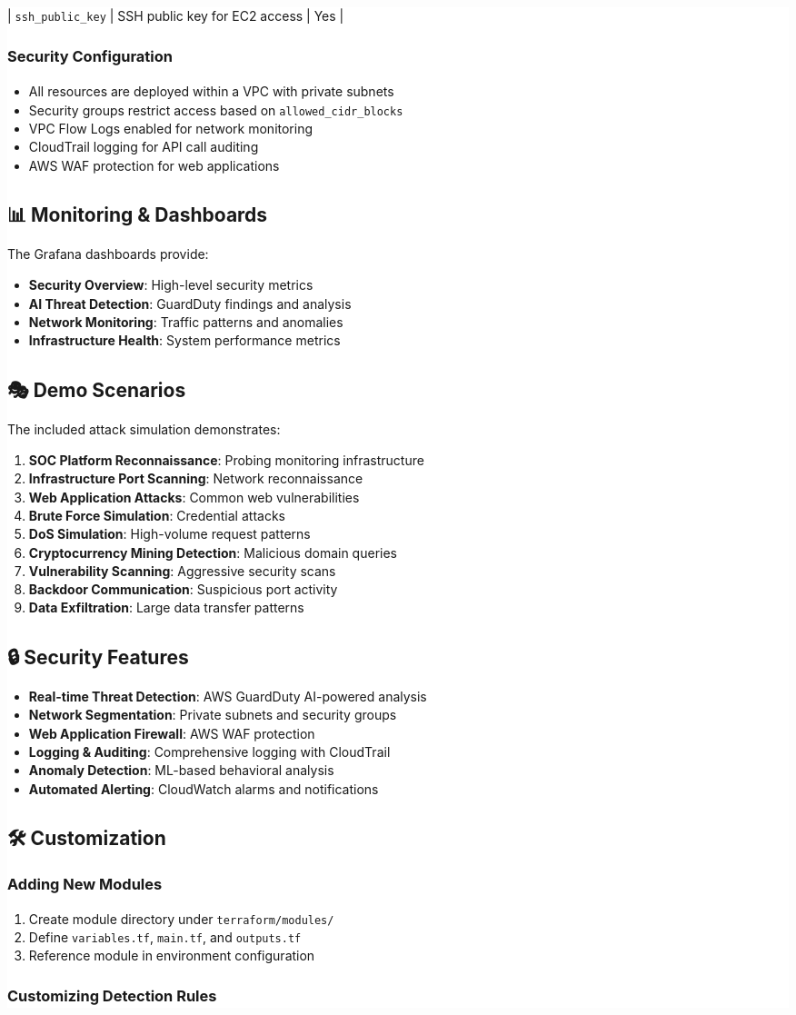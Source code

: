 | `ssh_public_key`         | SSH public key for EC2 access | Yes      |

### Security Configuration

- All resources are deployed within a VPC with private subnets
- Security groups restrict access based on `allowed_cidr_blocks`
- VPC Flow Logs enabled for network monitoring
- CloudTrail logging for API call auditing
- AWS WAF protection for web applications

## 📊 Monitoring & Dashboards

The Grafana dashboards provide:

- **Security Overview**: High-level security metrics
- **AI Threat Detection**: GuardDuty findings and analysis
- **Network Monitoring**: Traffic patterns and anomalies
- **Infrastructure Health**: System performance metrics

## 🎭 Demo Scenarios

The included attack simulation demonstrates:

1. **SOC Platform Reconnaissance**: Probing monitoring infrastructure
2. **Infrastructure Port Scanning**: Network reconnaissance
3. **Web Application Attacks**: Common web vulnerabilities
4. **Brute Force Simulation**: Credential attacks
5. **DoS Simulation**: High-volume request patterns
6. **Cryptocurrency Mining Detection**: Malicious domain queries
7. **Vulnerability Scanning**: Aggressive security scans
8. **Backdoor Communication**: Suspicious port activity
9. **Data Exfiltration**: Large data transfer patterns

## 🔒 Security Features

- **Real-time Threat Detection**: AWS GuardDuty AI-powered analysis
- **Network Segmentation**: Private subnets and security groups
- **Web Application Firewall**: AWS WAF protection
- **Logging & Auditing**: Comprehensive logging with CloudTrail
- **Anomaly Detection**: ML-based behavioral analysis
- **Automated Alerting**: CloudWatch alarms and notifications

## 🛠️ Customization

### Adding New Modules

1. Create module directory under `terraform/modules/`
2. Define `variables.tf`, `main.tf`, and `outputs.tf`
3. Reference module in environment configuration

### Customizing Detection Rules
